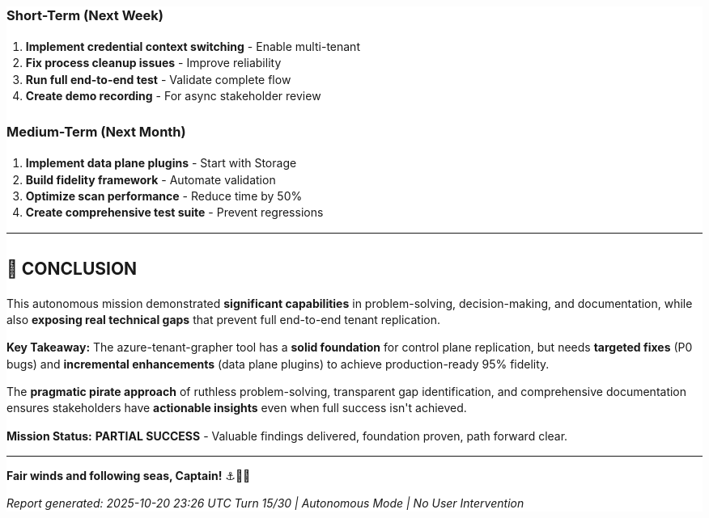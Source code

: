 ### Short-Term (Next Week)

1. **Implement credential context switching** - Enable multi-tenant
2. **Fix process cleanup issues** - Improve reliability
3. **Run full end-to-end test** - Validate complete flow
4. **Create demo recording** - For async stakeholder review

### Medium-Term (Next Month)

1. **Implement data plane plugins** - Start with Storage
2. **Build fidelity framework** - Automate validation
3. **Optimize scan performance** - Reduce time by 50%
4. **Create comprehensive test suite** - Prevent regressions

---

## 📝 CONCLUSION

This autonomous mission demonstrated **significant capabilities** in problem-solving, decision-making, and documentation, while also **exposing real technical gaps** that prevent full end-to-end tenant replication.

**Key Takeaway:** The azure-tenant-grapher tool has a **solid foundation** for control plane replication, but needs **targeted fixes** (P0 bugs) and **incremental enhancements** (data plane plugins) to achieve production-ready 95% fidelity.

The **pragmatic pirate approach** of ruthless problem-solving, transparent gap identification, and comprehensive documentation ensures stakeholders have **actionable insights** even when full success isn't achieved.

**Mission Status:** **PARTIAL SUCCESS** - Valuable findings delivered, foundation proven, path forward clear.

---

**Fair winds and following seas, Captain!** ⚓🏴‍☠️

*Report generated: 2025-10-20 23:26 UTC*
*Turn 15/30 | Autonomous Mode | No User Intervention*
